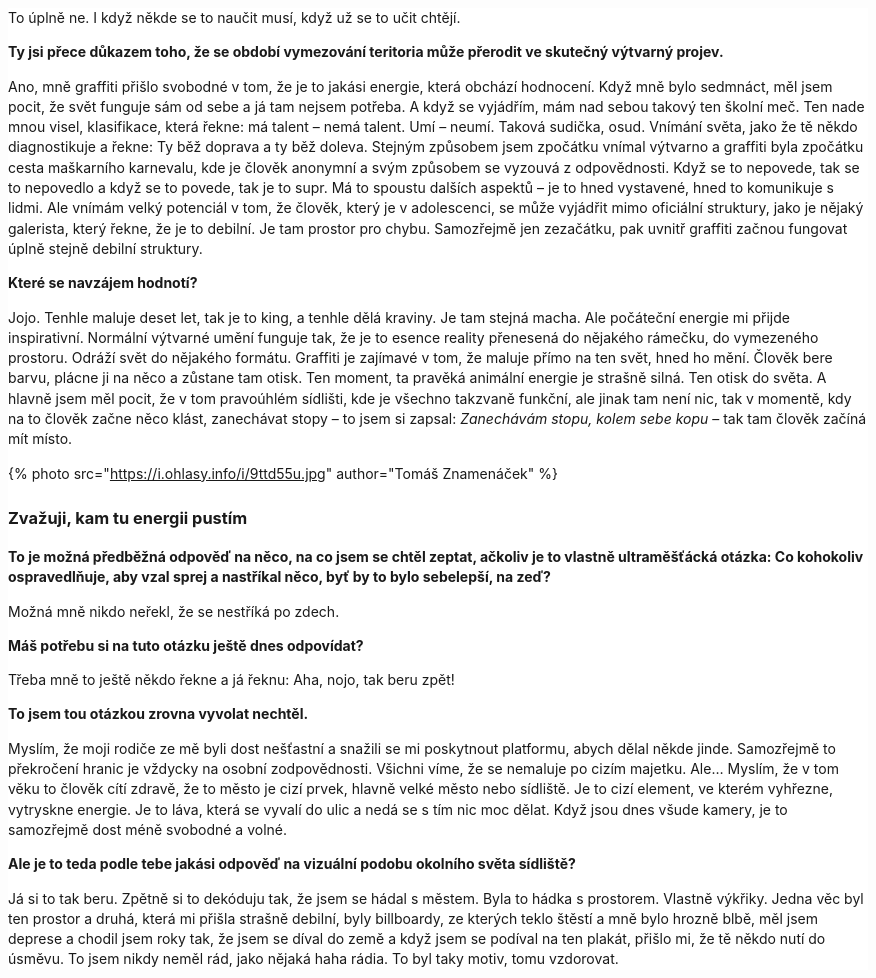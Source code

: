To úplně ne. I když někde se to naučit musí, když už se to učit chtějí.

**Ty jsi přece důkazem toho, že se období vymezování teritoria může přerodit ve skutečný výtvarný projev.**

Ano, mně graffiti přišlo svobodné v tom, že je to jakási energie, která obchází hodnocení. Když mně bylo sedmnáct, měl jsem pocit, že svět funguje sám od sebe a já tam nejsem potřeba. A když se vyjádřím, mám nad sebou takový ten školní meč. Ten nade mnou visel, klasifikace, která řekne: má talent – nemá talent. Umí – neumí. Taková sudička, osud. Vnímání světa, jako že tě někdo diagnostikuje a řekne: Ty běž doprava a ty běž doleva. Stejným způsobem jsem zpočátku vnímal výtvarno a graffiti byla zpočátku cesta maškarního karnevalu, kde je člověk anonymní a svým způsobem se vyzouvá z odpovědnosti. Když se to nepovede, tak se to nepovedlo a když se to povede, tak je to supr. Má to spoustu dalších aspektů – je to hned vystavené, hned to komunikuje s lidmi. Ale vnímám velký potenciál v tom, že člověk, který je v adolescenci, se může vyjádřit mimo oficiální struktury, jako je nějaký galerista, který řekne, že je to debilní. Je tam prostor pro chybu. Samozřejmě jen zezačátku, pak uvnitř graffiti začnou fungovat úplně stejně debilní struktury. 

**Které se navzájem hodnotí?**

Jojo. Tenhle maluje deset let, tak je to king, a tenhle dělá kraviny. Je tam stejná macha. Ale počáteční energie mi přijde inspirativní. Normální výtvarné umění funguje tak, že je to esence reality přenesená do nějakého rámečku, do vymezeného prostoru. Odráží svět do nějakého formátu. Graffiti je zajímavé v tom, že maluje přímo na ten svět, hned ho mění. Člověk bere barvu, plácne ji na něco a zůstane tam otisk. Ten moment, ta pravěká animální energie je strašně silná. Ten otisk do světa. A hlavně jsem měl pocit, že v tom pravoúhlém sídlišti, kde je všechno takzvaně funkční, ale jinak tam není nic, tak v momentě, kdy na to člověk začne něco klást, zanechávat stopy – to jsem si zapsal: *Zanechávám stopu, kolem sebe kopu* – tak tam člověk začíná mít místo.

{% photo src="https://i.ohlasy.info/i/9ttd55u.jpg" author="Tomáš Znamenáček" %}

### Zvažuji, kam tu energii pustím

**To je možná předběžná odpověď na něco, na co jsem se chtěl zeptat, ačkoliv je to vlastně ultraměšťácká otázka: Co kohokoliv ospravedlňuje, aby vzal sprej a nastříkal něco, byť by to bylo sebelepší, na zeď?**

Možná mně nikdo neřekl, že se nestříká po zdech. 

**Máš potřebu si na tuto otázku ještě dnes odpovídat?**

Třeba mně to ještě někdo řekne a já řeknu: Aha, nojo, tak beru zpět!

**To jsem tou otázkou zrovna vyvolat nechtěl.**

Myslím, že moji rodiče ze mě byli dost nešťastní a snažili se mi poskytnout platformu, abych dělal někde jinde. Samozřejmě to překročení hranic je vždycky na osobní zodpovědnosti. Všichni víme, že se nemaluje po cizím majetku. Ale… Myslím, že v tom věku to člověk cítí zdravě, že to město je cizí prvek, hlavně velké město nebo sídliště. Je to cizí element, ve kterém vyhřezne, vytryskne energie. Je to láva, která se vyvalí do ulic a nedá se s tím nic moc dělat. Když jsou dnes všude kamery, je to samozřejmě dost méně svobodné a volné.

**Ale je to teda podle tebe jakási odpověď na vizuální podobu okolního světa sídliště?**

Já si to tak beru. Zpětně si to dekóduju tak, že jsem se hádal s městem. Byla to hádka s prostorem. Vlastně výkřiky. Jedna věc byl ten prostor a druhá, která mi přišla strašně debilní, byly billboardy, ze kterých teklo štěstí a mně bylo hrozně blbě, měl jsem deprese a chodil jsem roky tak, že jsem se díval do země a když jsem se podíval na ten plakát, přišlo mi, že tě někdo nutí do úsměvu. To jsem nikdy neměl rád, jako nějaká haha rádia. To byl taky motiv, tomu vzdorovat.
